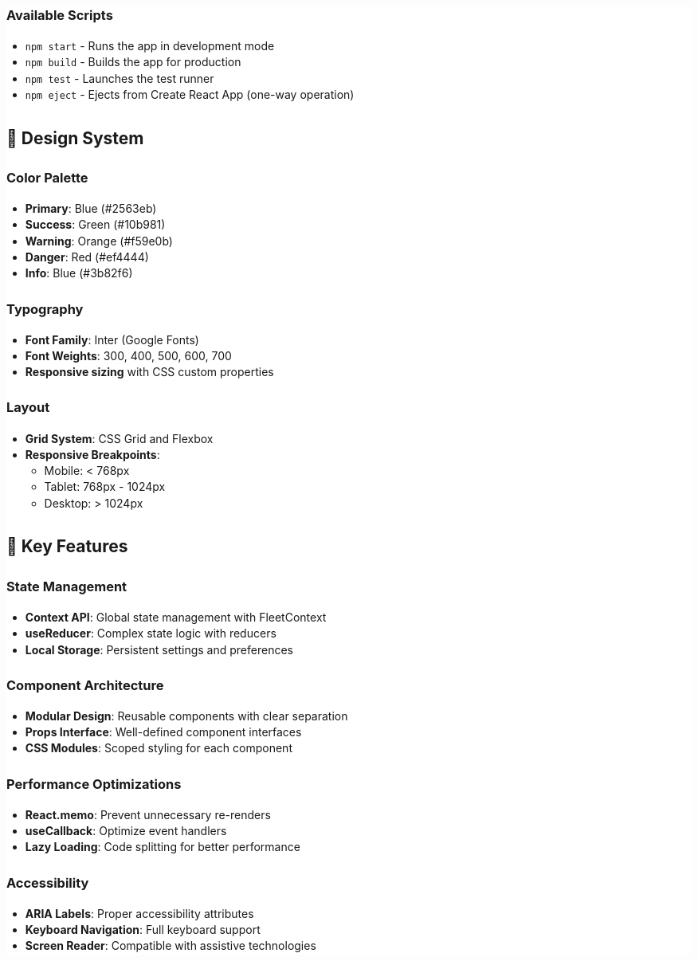### Available Scripts

- `npm start` - Runs the app in development mode
- `npm build` - Builds the app for production
- `npm test` - Launches the test runner
- `npm eject` - Ejects from Create React App (one-way operation)

## 🎨 Design System

### Color Palette
- **Primary**: Blue (#2563eb)
- **Success**: Green (#10b981)
- **Warning**: Orange (#f59e0b)
- **Danger**: Red (#ef4444)
- **Info**: Blue (#3b82f6)

### Typography
- **Font Family**: Inter (Google Fonts)
- **Font Weights**: 300, 400, 500, 600, 700
- **Responsive sizing** with CSS custom properties

### Layout
- **Grid System**: CSS Grid and Flexbox
- **Responsive Breakpoints**:
  - Mobile: < 768px
  - Tablet: 768px - 1024px
  - Desktop: > 1024px

## 🔧 Key Features

### State Management
- **Context API**: Global state management with FleetContext
- **useReducer**: Complex state logic with reducers
- **Local Storage**: Persistent settings and preferences

### Component Architecture
- **Modular Design**: Reusable components with clear separation
- **Props Interface**: Well-defined component interfaces
- **CSS Modules**: Scoped styling for each component

### Performance Optimizations
- **React.memo**: Prevent unnecessary re-renders
- **useCallback**: Optimize event handlers
- **Lazy Loading**: Code splitting for better performance

### Accessibility
- **ARIA Labels**: Proper accessibility attributes
- **Keyboard Navigation**: Full keyboard support
- **Screen Reader**: Compatible with assistive technologies
